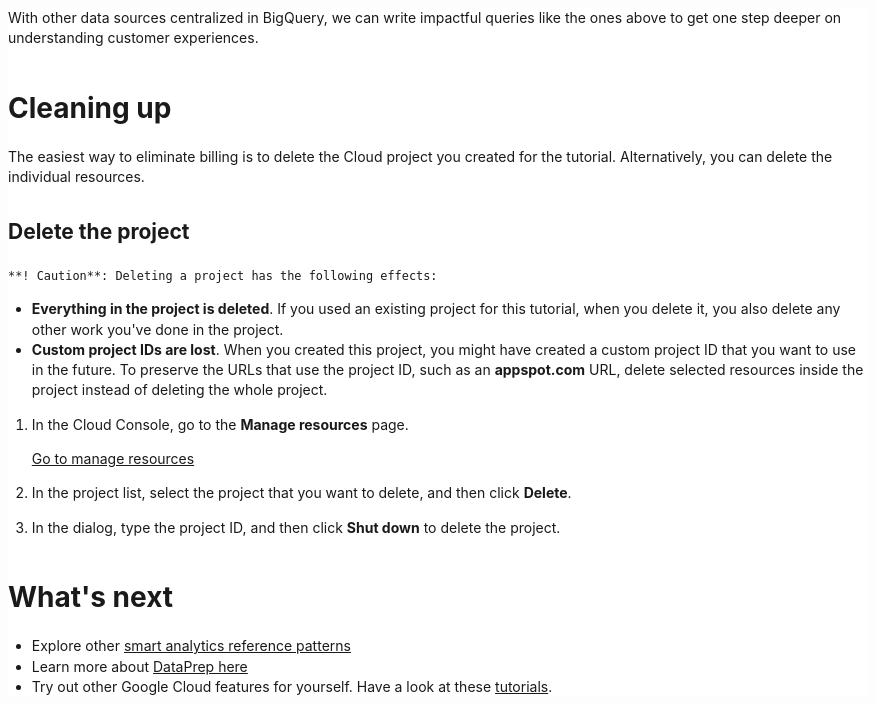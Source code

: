 
With other data sources centralized in BigQuery, we can write impactful queries like the ones above to get one step deeper on understanding customer experiences. 


# **Cleaning up**

The easiest way to eliminate billing is to delete the Cloud project you created for the tutorial. Alternatively, you can delete the individual resources.


## Delete the project


    **! Caution**: Deleting a project has the following effects:



*   **Everything in the project is deleted**. If you used an existing project for this tutorial, when you delete it, you also delete any other work you've done in the project.
*   **Custom project IDs are lost**. When you created this project, you might have created a custom project ID that you want to use in the future. To preserve the URLs that use the project ID, such as an **appspot.com** URL, delete selected resources inside the project instead of deleting the whole project.
1. In the Cloud Console, go to the **Manage resources** page.

    [Go to manage resources](https://console.cloud.google.com/cloud-resource-manager?_ga=2.157083001.336863925.1606037980-454881161.1598040324&_gac=1.224884072.1605625914.Cj0KCQiAhs79BRD0ARIsAC6XpaUEshc6odnj_JRsGRs7YksBGoyLf5QlEBwmp6YpSVvTHYqGq9hfmTMaAhp0EALw_wcB)

2. In the project list, select the project that you want to delete, and then click **Delete**.
3. In the dialog, type the project ID, and then click **Shut down** to delete the project.


# **What's next**



*   Explore other [smart analytics reference patterns](https://cloud.google.com/solutions/smart-analytics/reference-patterns/overview)
*   Learn more about [DataPrep here](https://www.trifacta.com/resource-library/)
*   Try out other Google Cloud features for yourself. Have a look at these [tutorials](https://cloud.google.com/docs/tutorials).
